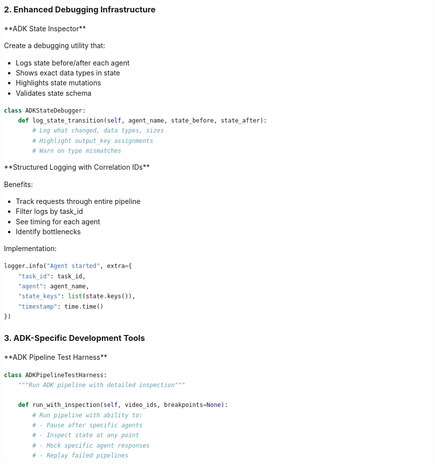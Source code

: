 ### 2. Enhanced Debugging Infrastructure

<solution>
**ADK State Inspector**

Create a debugging utility that:
- Logs state before/after each agent
- Shows exact data types in state
- Highlights state mutations
- Validates state schema

```python
class ADKStateDebugger:
    def log_state_transition(self, agent_name, state_before, state_after):
        # Log what changed, data types, sizes
        # Highlight output_key assignments
        # Warn on type mismatches
```
</solution>

<solution>
**Structured Logging with Correlation IDs**

Benefits:
- Track requests through entire pipeline
- Filter logs by task_id
- See timing for each agent
- Identify bottlenecks

Implementation:
```python
logger.info("Agent started", extra={
    "task_id": task_id,
    "agent": agent_name,
    "state_keys": list(state.keys()),
    "timestamp": time.time()
})
```
</solution>

### 3. ADK-Specific Development Tools

<solution>
**ADK Pipeline Test Harness**

```python
class ADKPipelineTestHarness:
    """Run ADK pipeline with detailed inspection"""
    
    def run_with_inspection(self, video_ids, breakpoints=None):
        # Run pipeline with ability to:
        # - Pause after specific agents
        # - Inspect state at any point
        # - Mock specific agent responses
        # - Replay failed pipelines
```
